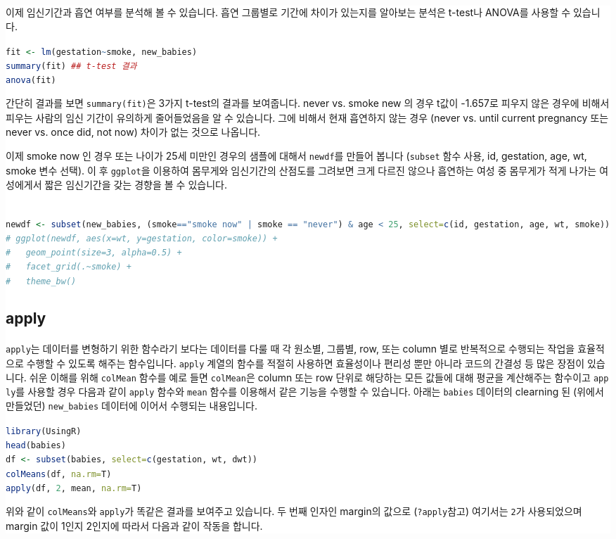 이제 임신기간과 흡연 여부를 분석해 볼 수 있습니다. 흡연 그룹별로 기간에 차이가 있는지를 알아보는 분석은 t-test나 ANOVA를 사용할 수 있습니다.


```r
fit <- lm(gestation~smoke, new_babies)
summary(fit) ## t-test 결과 
anova(fit)
```

간단히 결과를 보면 `summary(fit)`은 3가지 t-test의 결과를 보여줍니다. never vs. smoke new 의 경우 t값이 -1.657로 피우지 않은 경우에 비해서 피우는 사람의 임신 기간이 유의하게 줄어들었음을 알 수 있습니다. 그에 비해서 현재 흡연하지 않는 경우 (never vs. until current pregnancy 또는 never vs. once did, not now) 차이가 없는 것으로 나옵니다.

이제 smoke now 인 경우 또는 나이가 25세 미만인 경우의 샘플에 대해서 `newdf`를 만들어 봅니다 (`subset` 함수 사용, id, gestation, age, wt, smoke 변수 선택). 이 후 `ggplot`을 이용하여 몸무게와 임신기간의 산점도를 그려보면 크게 다르진 않으나 흡연하는 여성 중 몸무게가 적게 나가는 여성에게서 짧은 임신기간을 갖는 경향을 볼 수 있습니다.


```r

newdf <- subset(new_babies, (smoke=="smoke now" | smoke == "never") & age < 25, select=c(id, gestation, age, wt, smoke))
# ggplot(newdf, aes(x=wt, y=gestation, color=smoke)) +
#   geom_point(size=3, alpha=0.5) +
#   facet_grid(.~smoke) + 
#   theme_bw()

```

## apply

`apply`는 데이터를 변형하기 위한 함수라기 보다는 데이터를 다룰 때 각 원소별, 그룹별, row, 또는 column 별로 반복적으로 수행되는 작업을 효율적으로 수행할 수 있도록 해주는 함수입니다.  `apply` 계열의 함수를 적절히 사용하면 효율성이나 편리성 뿐만 아니라 코드의 간결성 등 많은 장점이 있습니다. 쉬운 이해를 위해 `colMean` 함수를 예로 들면 `colMean`은 column 또는 row 단위로 해당하는 모든 값들에 대해 평균을 계산해주는 함수이고 `apply`를 사용할 경우 다음과 같이 `apply` 함수와 `mean` 함수를 이용해서 같은 기능을 수행할 수 있습니다. 아래는 `babies` 데이터의 clearning 된 (위에서 만들었던) `new_babies` 데이터에 이어서 수행되는 내용입니다.


```r
library(UsingR)
head(babies)
df <- subset(babies, select=c(gestation, wt, dwt))
colMeans(df, na.rm=T)
apply(df, 2, mean, na.rm=T)
```

위와 같이 `colMeans`와 `apply`가 똑같은 결과를 보여주고 있습니다. 두 번째 인자인 margin의 값으로 (`?apply`참고) 여기서는 `2`가 사용되었으며 margin 값이 1인지 2인지에 따라서 다음과 같이 작동을 합니다.
